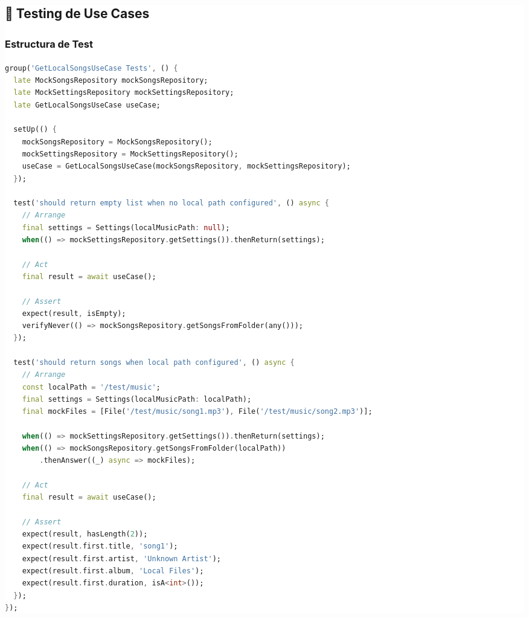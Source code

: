 ## 🧪 Testing de Use Cases

### Estructura de Test

```dart
group('GetLocalSongsUseCase Tests', () {
  late MockSongsRepository mockSongsRepository;
  late MockSettingsRepository mockSettingsRepository;
  late GetLocalSongsUseCase useCase;

  setUp(() {
    mockSongsRepository = MockSongsRepository();
    mockSettingsRepository = MockSettingsRepository();
    useCase = GetLocalSongsUseCase(mockSongsRepository, mockSettingsRepository);
  });

  test('should return empty list when no local path configured', () async {
    // Arrange
    final settings = Settings(localMusicPath: null);
    when(() => mockSettingsRepository.getSettings()).thenReturn(settings);

    // Act
    final result = await useCase();

    // Assert
    expect(result, isEmpty);
    verifyNever(() => mockSongsRepository.getSongsFromFolder(any()));
  });

  test('should return songs when local path configured', () async {
    // Arrange
    const localPath = '/test/music';
    final settings = Settings(localMusicPath: localPath);
    final mockFiles = [File('/test/music/song1.mp3'), File('/test/music/song2.mp3')];
    
    when(() => mockSettingsRepository.getSettings()).thenReturn(settings);
    when(() => mockSongsRepository.getSongsFromFolder(localPath))
        .thenAnswer((_) async => mockFiles);

    // Act
    final result = await useCase();

    // Assert
    expect(result, hasLength(2));
    expect(result.first.title, 'song1');
    expect(result.first.artist, 'Unknown Artist');
    expect(result.first.album, 'Local Files');
    expect(result.first.duration, isA<int>());
  });
});
```
